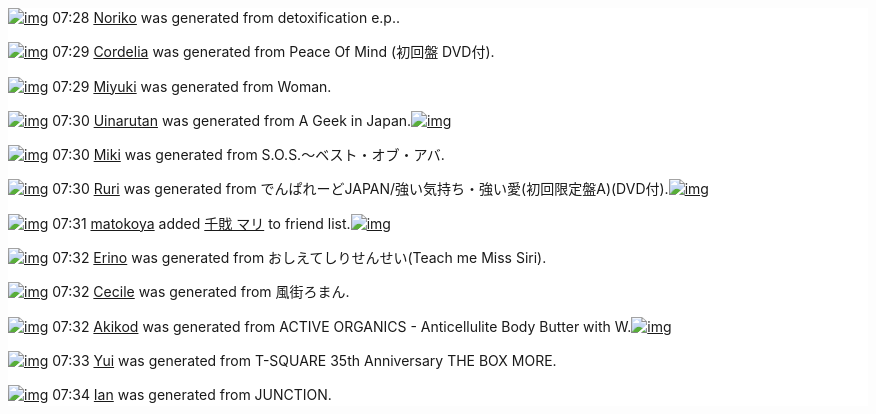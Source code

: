 [![img](http://kacdn05.appspot.com/5894035159908352/1c95.png)](http://www.barcodekanojo.com/kanojo/2704779/Noriko) 07:28 [Noriko](http://www.barcodekanojo.com/kanojo/2704779/Noriko) was generated from detoxification e.p..

[![img](http://kacdn02.appspot.com/6472668723281920/ab70.png)](http://www.barcodekanojo.com/kanojo/2704780/Cordelia) 07:29 [Cordelia](http://www.barcodekanojo.com/kanojo/2704780/Cordelia) was generated from Peace Of Mind (初回盤 DVD付).

[![img](http://kacdn04.appspot.com/4542596319805440/559f.png)](http://www.barcodekanojo.com/kanojo/2704781/Miyuki) 07:29 [Miyuki](http://www.barcodekanojo.com/kanojo/2704781/Miyuki) was generated from Woman.

[![img](http://kacdn03.appspot.com/5392467805339648/0d5d.png)](http://www.barcodekanojo.com/kanojo/2704782/Uinarutan) 07:30 [Uinarutan](http://www.barcodekanojo.com/kanojo/2704782/Uinarutan) was generated from A Geek in Japan.[![img](http://kacdn04.appspot.com/6209336225300480/4bb2.jpg)](http://www.barcodekanojo.com/product_images/barcode/5230011/1387751355/A%20Geek%20in%20Japan.jpg)

[![img](http://kacdn04.appspot.com/6484848713662464/88315.png)](http://www.barcodekanojo.com/kanojo/2704783/Miki) 07:30 [Miki](http://www.barcodekanojo.com/kanojo/2704783/Miki) was generated from S.O.S.～ベスト・オブ・アバ.

[![img](http://kacdn02.appspot.com/5187530756456448/04c5.png)](http://www.barcodekanojo.com/kanojo/2704784/Ruri) 07:30 [Ruri](http://www.barcodekanojo.com/kanojo/2704784/Ruri) was generated from でんぱれーどJAPAN/強い気持ち・強い愛(初回限定盤A)(DVD付).[![img](http://kacdn04.appspot.com/5367744899842048/3353.jpg)](http://www.barcodekanojo.com/product_images/barcode/3966742/1338114896/%E3%81%A7%E3%82%93%E3%81%B1%E3%82%8C%E3%83%BC%E3%81%A9JAPAN%2F%E5%BC%B7%E3%81%84%E6%B0%97%E6%8C%81%E3%81%A1%E3%83%BB%E5%BC%B7%E3%81%84%E6%84%9B%E9%99%90%E5%AE%9A%E7%89%88A.jpg)

[![img](http://kacdn04.appspot.com/6108300877758464/beb6.jpg)](http://www.barcodekanojo.com/user/24932/matokoya) 07:31 [matokoya](http://www.barcodekanojo.com/user/24932/matokoya) added [千戝 マリ](http://www.barcodekanojo.com/kanojo/203425/%E5%8D%83%E6%88%9D%20%E3%83%9E%E3%83%AA) to friend list.[![img](http://kacdn02.appspot.com/4549768646754304/88e3.png)](http://www.barcodekanojo.com/kanojo/203425/%E5%8D%83%E6%88%9D%20%E3%83%9E%E3%83%AA)

[![img](http://kacdn02.appspot.com/5685102180827136/795b.png)](http://www.barcodekanojo.com/kanojo/2704785/Erino) 07:32 [Erino](http://www.barcodekanojo.com/kanojo/2704785/Erino) was generated from おしえてしりせんせい(Teach me Miss Siri).

[![img](http://kacdn04.appspot.com/4516559959621632/766f.png)](http://www.barcodekanojo.com/kanojo/2704786/Cecile) 07:32 [Cecile](http://www.barcodekanojo.com/kanojo/2704786/Cecile) was generated from 風街ろまん.

[![img](http://kacdn04.appspot.com/6582879194710016/2e11.png)](http://www.barcodekanojo.com/kanojo/2704787/Akikod) 07:32 [Akikod](http://www.barcodekanojo.com/kanojo/2704787/Akikod) was generated from ACTIVE ORGANICS - Anticellulite Body Butter with W.[![img](http://kacdn05.appspot.com/5564275623985152/f18e.jpg)](http://www.barcodekanojo.com/product_images/barcode/5230017/1387751573/ACTIVE%20ORGANICS%20-%20Anticellulite%20Body%20Butter%20with%20W.jpg)

[![img](http://kacdn05.appspot.com/4532726484959232/10bc.png)](http://www.barcodekanojo.com/kanojo/2704788/Yui) 07:33 [Yui](http://www.barcodekanojo.com/kanojo/2704788/Yui) was generated from T-SQUARE 35th Anniversary THE BOX MORE.

[![img](http://kacdn04.appspot.com/4718545023795200/cdc7.png)](http://www.barcodekanojo.com/kanojo/2704789/Ian) 07:34 [Ian](http://www.barcodekanojo.com/kanojo/2704789/Ian) was generated from JUNCTION.
